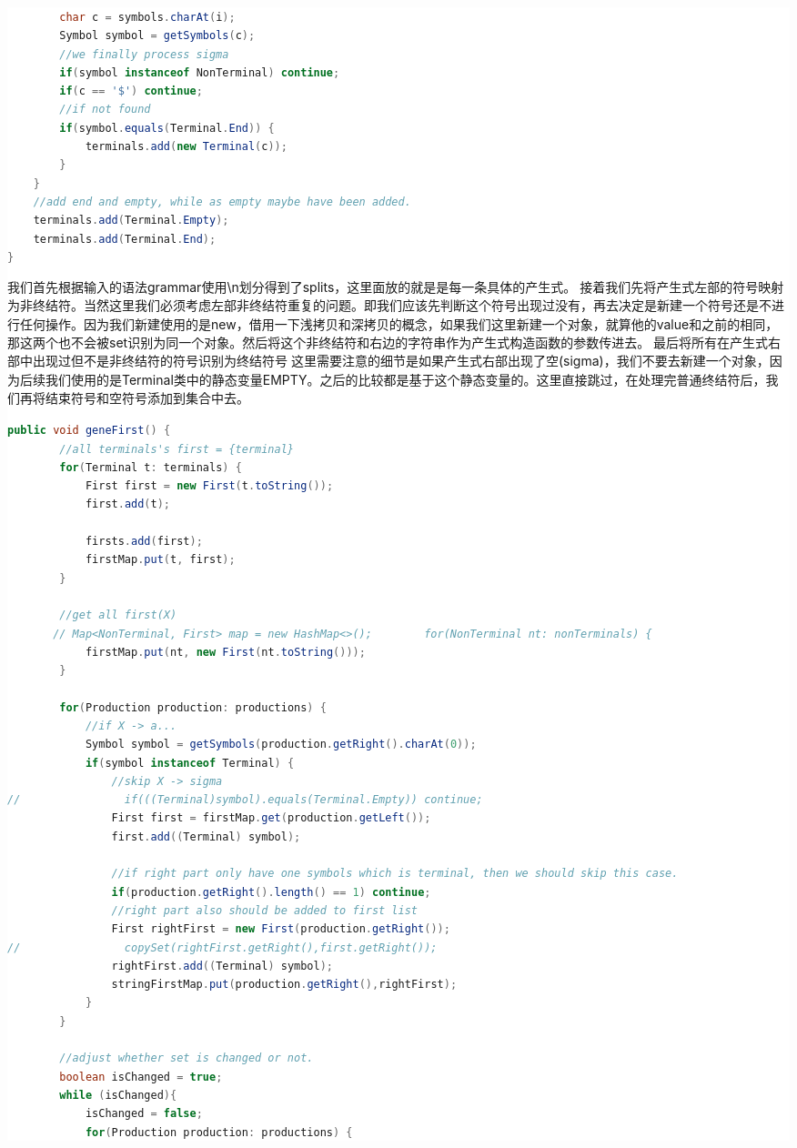 ```java
        char c = symbols.charAt(i);  
        Symbol symbol = getSymbols(c);  
        //we finally process sigma  
        if(symbol instanceof NonTerminal) continue;  
        if(c == '$') continue;  
        //if not found  
        if(symbol.equals(Terminal.End)) {  
            terminals.add(new Terminal(c));  
        }  
    }  
    //add end and empty, while as empty maybe have been added.  
    terminals.add(Terminal.Empty);  
    terminals.add(Terminal.End);  
}
```
我们首先根据输入的语法grammar使用\n划分得到了splits，这里面放的就是是每一条具体的产生式。
接着我们先将产生式左部的符号映射为非终结符。当然这里我们必须考虑左部非终结符重复的问题。即我们应该先判断这个符号出现过没有，再去决定是新建一个符号还是不进行任何操作。因为我们新建使用的是new，借用一下浅拷贝和深拷贝的概念，如果我们这里新建一个对象，就算他的value和之前的相同，那这两个也不会被set识别为同一个对象。然后将这个非终结符和右边的字符串作为产生式构造函数的参数传进去。
最后将所有在产生式右部中出现过但不是非终结符的符号识别为终结符号
这里需要注意的细节是如果产生式右部出现了空(sigma)，我们不要去新建一个对象，因为后续我们使用的是Terminal类中的静态变量EMPTY。之后的比较都是基于这个静态变量的。这里直接跳过，在处理完普通终结符后，我们再将结束符号和空符号添加到集合中去。

```java
public void geneFirst() {  
        //all terminals's first = {terminal}  
        for(Terminal t: terminals) {  
            First first = new First(t.toString());  
            first.add(t);  
  
            firsts.add(first);  
            firstMap.put(t, first);  
        }  
  
        //get all first(X)  
       // Map<NonTerminal, First> map = new HashMap<>();        for(NonTerminal nt: nonTerminals) {  
            firstMap.put(nt, new First(nt.toString()));  
        }  
  
        for(Production production: productions) {  
            //if X -> a...  
            Symbol symbol = getSymbols(production.getRight().charAt(0));  
            if(symbol instanceof Terminal) {  
                //skip X -> sigma  
//                if(((Terminal)symbol).equals(Terminal.Empty)) continue;  
                First first = firstMap.get(production.getLeft());  
                first.add((Terminal) symbol);  
  
                //if right part only have one symbols which is terminal, then we should skip this case.  
                if(production.getRight().length() == 1) continue;  
                //right part also should be added to first list  
                First rightFirst = new First(production.getRight());  
//                copySet(rightFirst.getRight(),first.getRight());  
                rightFirst.add((Terminal) symbol);  
                stringFirstMap.put(production.getRight(),rightFirst);  
            }  
        }  
  
        //adjust whether set is changed or not.  
        boolean isChanged = true;  
        while (isChanged){  
            isChanged = false;  
            for(Production production: productions) {  
```